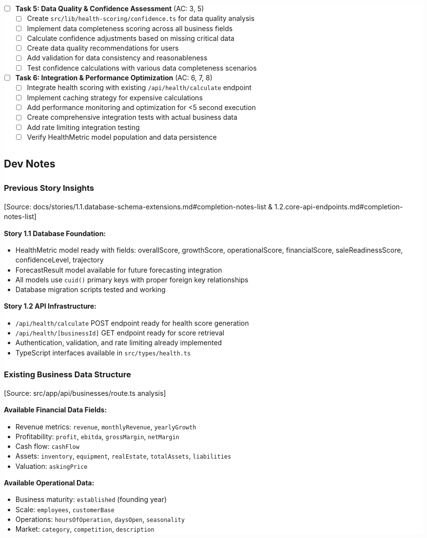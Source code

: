 - [ ] **Task 5: Data Quality & Confidence Assessment** (AC: 3, 5)
  - [ ] Create `src/lib/health-scoring/confidence.ts` for data quality analysis
  - [ ] Implement data completeness scoring across all business fields
  - [ ] Calculate confidence adjustments based on missing critical data
  - [ ] Create data quality recommendations for users
  - [ ] Add validation for data consistency and reasonableness
  - [ ] Test confidence calculations with various data completeness scenarios

- [ ] **Task 6: Integration & Performance Optimization** (AC: 6, 7, 8)
  - [ ] Integrate health scoring with existing `/api/health/calculate` endpoint
  - [ ] Implement caching strategy for expensive calculations
  - [ ] Add performance monitoring and optimization for <5 second execution
  - [ ] Create comprehensive integration tests with actual business data
  - [ ] Add rate limiting integration testing
  - [ ] Verify HealthMetric model population and data persistence

## Dev Notes

### **Previous Story Insights**

[Source: docs/stories/1.1.database-schema-extensions.md#completion-notes-list & 1.2.core-api-endpoints.md#completion-notes-list]

**Story 1.1 Database Foundation:**

- HealthMetric model ready with fields: overallScore, growthScore, operationalScore, financialScore, saleReadinessScore, confidenceLevel, trajectory
- ForecastResult model available for future forecasting integration
- All models use `cuid()` primary keys with proper foreign key relationships
- Database migration scripts tested and working

**Story 1.2 API Infrastructure:**

- `/api/health/calculate` POST endpoint ready for health score generation
- `/api/health/[businessId]` GET endpoint ready for score retrieval
- Authentication, validation, and rate limiting already implemented
- TypeScript interfaces available in `src/types/health.ts`

### **Existing Business Data Structure**

[Source: src/app/api/businesses/route.ts analysis]

**Available Financial Data Fields:**

- Revenue metrics: `revenue`, `monthlyRevenue`, `yearlyGrowth`
- Profitability: `profit`, `ebitda`, `grossMargin`, `netMargin`
- Cash flow: `cashFlow`
- Assets: `inventory`, `equipment`, `realEstate`, `totalAssets`, `liabilities`
- Valuation: `askingPrice`

**Available Operational Data:**

- Business maturity: `established` (founding year)
- Scale: `employees`, `customerBase`
- Operations: `hoursOfOperation`, `daysOpen`, `seasonality`
- Market: `category`, `competition`, `description`
